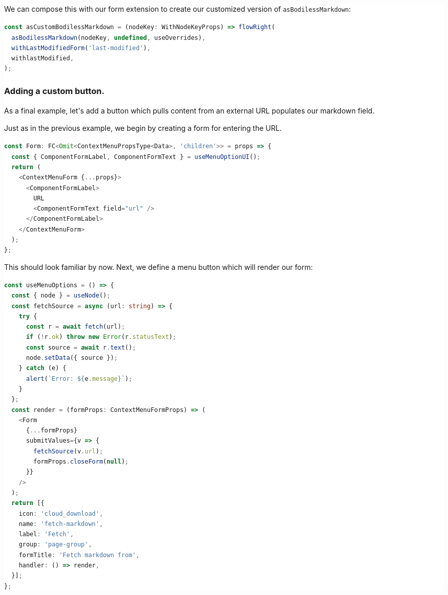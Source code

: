 We can compose this with our form extension to create our customized version
of `asBodilessMarkdown`:

```ts
const asCustomBodilessMarkdown = (nodeKey: WithNodeKeyProps) => flowRight(
  asBodilessMarkdown(nodeKey, undefined, useOverrides),
  withLastModifiedForm('last-modified'),
  withlastModified,
);
```

### Adding a custom button.

As a final example, let's add a button which pulls content from an external URL
populates our markdown field.

Just as in the previous example, we begin by creating a form for entering the URL.


```ts
const Form: FC<Omit<ContextMenuPropsType<Data>, 'children'>> = props => {
  const { ComponentFormLabel, ComponentFormText } = useMenuOptionUI();
  return (
    <ContextMenuForm {...props}>
      <ComponentFormLabel>
        URL
        <ComponentFormText field="url" />
      </ComponentFormLabel>
    </ContextMenuForm>
  );
};
```

This should look familiar by now.  Next, we define a menu button which will render
our form:

```ts
const useMenuOptions = () => {
  const { node } = useNode();
  const fetchSource = async (url: string) => {
    try {
      const r = await fetch(url);
      if (!r.ok) throw new Error(r.statusText);
      const source = await r.text();
      node.setData({ source });
    } catch (e) {
      alert(`Error: ${e.message}`);
    }
  };
  const render = (formProps: ContextMenuFormProps) => (
    <Form
      {...formProps}
      submitValues={v => {
        fetchSource(v.url);
        formProps.closeForm(null);
      }}
    />
  );
  return [{
    icon: 'cloud_download',
    name: 'fetch-markdown',
    label: 'Fetch',
    group: 'page-group',
    formTitle: 'Fetch markdown from',
    handler: () => render,
  }];
};
```